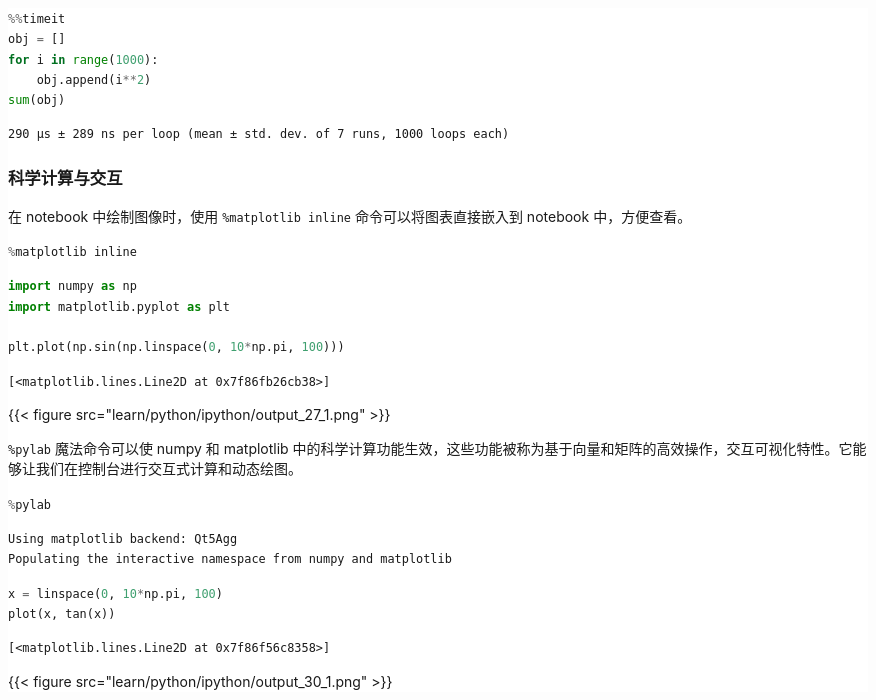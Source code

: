 
```python
%%timeit
obj = []
for i in range(1000):
    obj.append(i**2)
sum(obj)
```

    290 µs ± 289 ns per loop (mean ± std. dev. of 7 runs, 1000 loops each)
    

### 科学计算与交互

在 notebook 中绘制图像时，使用 `%matplotlib inline` 命令可以将图表直接嵌入到 notebook 中，方便查看。


```python
%matplotlib inline
```


```python
import numpy as np
import matplotlib.pyplot as plt

plt.plot(np.sin(np.linspace(0, 10*np.pi, 100)))
```




    [<matplotlib.lines.Line2D at 0x7f86fb26cb38>]




    
{{< figure src="learn/python/ipython/output_27_1.png" >}}
    


`%pylab` 魔法命令可以使 numpy 和 matplotlib 中的科学计算功能生效，这些功能被称为基于向量和矩阵的高效操作，交互可视化特性。它能够让我们在控制台进行交互式计算和动态绘图。


```python
%pylab
```

    Using matplotlib backend: Qt5Agg
    Populating the interactive namespace from numpy and matplotlib
    


```python
x = linspace(0, 10*np.pi, 100)
plot(x, tan(x))
```




    [<matplotlib.lines.Line2D at 0x7f86f56c8358>]




    
{{< figure src="learn/python/ipython/output_30_1.png" >}}
    